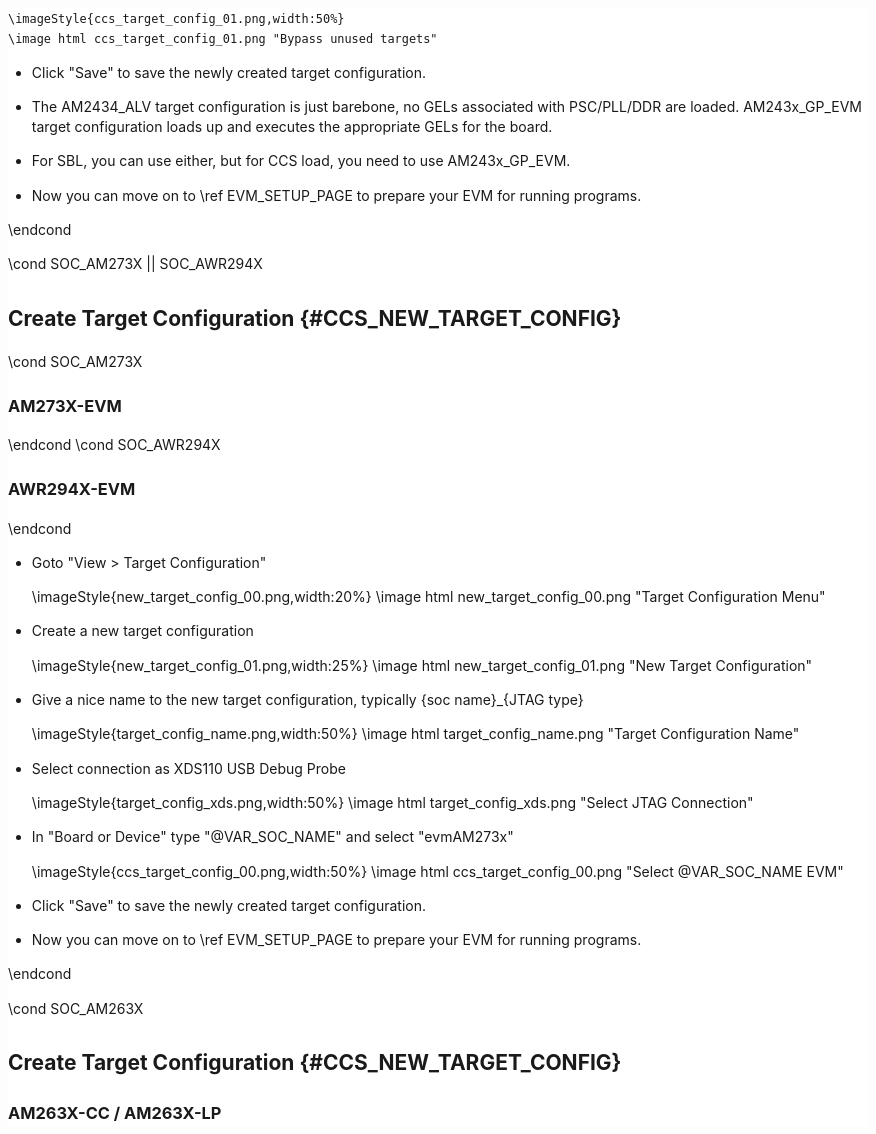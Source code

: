     \imageStyle{ccs_target_config_01.png,width:50%}
    \image html ccs_target_config_01.png "Bypass unused targets"

- Click "Save" to save the newly created target configuration.

- The AM2434_ALV target configuration is just barebone, no GELs associated with PSC/PLL/DDR are loaded.
  AM243x_GP_EVM target configuration loads up and executes the appropriate GELs for the board.

- For SBL, you can use either, but for CCS load, you need to use AM243x_GP_EVM.

- Now you can move on to \ref EVM_SETUP_PAGE to prepare your EVM for running programs.

\endcond

\cond SOC_AM273X || SOC_AWR294X
## Create Target Configuration {#CCS_NEW_TARGET_CONFIG}
\cond SOC_AM273X
### AM273X-EVM
\endcond
\cond SOC_AWR294X
### AWR294X-EVM
\endcond

- Goto "View > Target Configuration"

    \imageStyle{new_target_config_00.png,width:20%}
    \image html new_target_config_00.png "Target Configuration Menu"

- Create a new target configuration

    \imageStyle{new_target_config_01.png,width:25%}
    \image html new_target_config_01.png "New Target Configuration"

- Give a nice name to the new target configuration, typically {soc name}_{JTAG type}

    \imageStyle{target_config_name.png,width:50%}
    \image html target_config_name.png "Target Configuration Name"

- Select connection as XDS110 USB Debug Probe

    \imageStyle{target_config_xds.png,width:50%}
    \image html target_config_xds.png "Select JTAG Connection"

- In "Board or Device" type "@VAR_SOC_NAME" and select "evmAM273x"

    \imageStyle{ccs_target_config_00.png,width:50%}
    \image html ccs_target_config_00.png "Select @VAR_SOC_NAME EVM"

- Click "Save" to save the newly created target configuration.

- Now you can move on to \ref EVM_SETUP_PAGE to prepare your EVM for running programs.

\endcond

\cond SOC_AM263X
## Create Target Configuration {#CCS_NEW_TARGET_CONFIG}
### AM263X-CC / AM263X-LP
